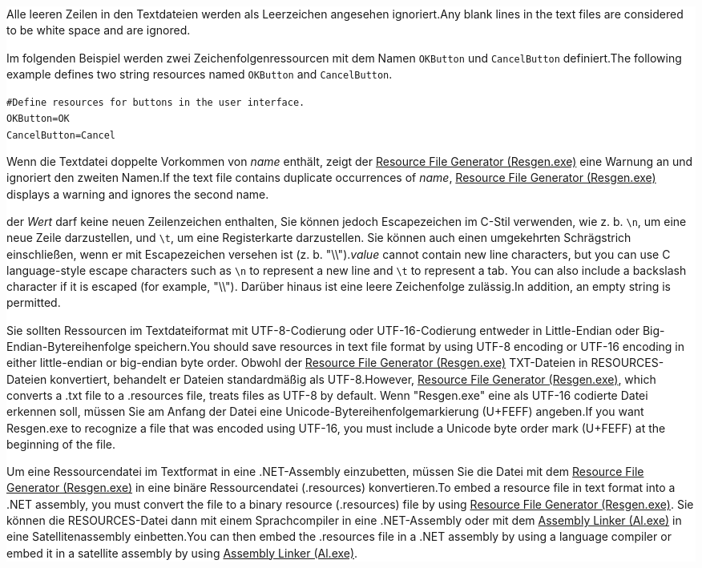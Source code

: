  <span data-ttu-id="62bcd-143">Alle leeren Zeilen in den Textdateien werden als Leerzeichen angesehen ignoriert.</span><span class="sxs-lookup"><span data-stu-id="62bcd-143">Any blank lines in the text files are considered to be white space and are ignored.</span></span>

 <span data-ttu-id="62bcd-144">Im folgenden Beispiel werden zwei Zeichenfolgenressourcen mit dem Namen `OKButton` und `CancelButton` definiert.</span><span class="sxs-lookup"><span data-stu-id="62bcd-144">The following example defines two string resources named `OKButton` and `CancelButton`.</span></span>

```text
#Define resources for buttons in the user interface.
OKButton=OK
CancelButton=Cancel
```

 <span data-ttu-id="62bcd-145">Wenn die Textdatei doppelte Vorkommen von *name* enthält, zeigt der [Resource File Generator (Resgen.exe)](../tools/resgen-exe-resource-file-generator.md) eine Warnung an und ignoriert den zweiten Namen.</span><span class="sxs-lookup"><span data-stu-id="62bcd-145">If the text file contains duplicate occurrences of *name*, [Resource File Generator (Resgen.exe)](../tools/resgen-exe-resource-file-generator.md) displays a warning and ignores the second name.</span></span>

 <span data-ttu-id="62bcd-146">der *Wert* darf keine neuen Zeilenzeichen enthalten, Sie können jedoch Escapezeichen im C-Stil verwenden, wie z. b. `\n`, um eine neue Zeile darzustellen, und `\t`, um eine Registerkarte darzustellen. Sie können auch einen umgekehrten Schrägstrich einschließen, wenn er mit Escapezeichen versehen ist (z. b. "\\\\").</span><span class="sxs-lookup"><span data-stu-id="62bcd-146">*value* cannot contain new line characters, but you can use C language-style escape characters such as `\n` to represent a new line and `\t` to represent a tab. You can also include a backslash character if it is escaped (for example, "\\\\").</span></span> <span data-ttu-id="62bcd-147">Darüber hinaus ist eine leere Zeichenfolge zulässig.</span><span class="sxs-lookup"><span data-stu-id="62bcd-147">In addition, an empty string is permitted.</span></span>

 <span data-ttu-id="62bcd-148">Sie sollten Ressourcen im Textdateiformat mit UTF-8-Codierung oder UTF-16-Codierung entweder in Little-Endian oder Big-Endian-Bytereihenfolge speichern.</span><span class="sxs-lookup"><span data-stu-id="62bcd-148">You should save resources in text file format by using UTF-8 encoding or UTF-16 encoding in either little-endian or big-endian byte order.</span></span> <span data-ttu-id="62bcd-149">Obwohl der [Resource File Generator (Resgen.exe)](../tools/resgen-exe-resource-file-generator.md) TXT-Dateien in RESOURCES-Dateien konvertiert, behandelt er Dateien standardmäßig als UTF-8.</span><span class="sxs-lookup"><span data-stu-id="62bcd-149">However, [Resource File Generator (Resgen.exe)](../tools/resgen-exe-resource-file-generator.md), which converts a .txt file to a .resources file, treats files as UTF-8 by default.</span></span> <span data-ttu-id="62bcd-150">Wenn "Resgen.exe" eine als UTF-16 codierte Datei erkennen soll, müssen Sie am Anfang der Datei eine Unicode-Bytereihenfolgemarkierung (U+FEFF) angeben.</span><span class="sxs-lookup"><span data-stu-id="62bcd-150">If you want Resgen.exe to recognize a file that was encoded using UTF-16, you must include a Unicode byte order mark (U+FEFF) at the beginning of the file.</span></span>

 <span data-ttu-id="62bcd-151">Um eine Ressourcendatei im Textformat in eine .NET-Assembly einzubetten, müssen Sie die Datei mit dem [Resource File Generator (Resgen.exe)](../tools/resgen-exe-resource-file-generator.md) in eine binäre Ressourcendatei (.resources) konvertieren.</span><span class="sxs-lookup"><span data-stu-id="62bcd-151">To embed a resource file in text format into a .NET assembly, you must convert the file to a binary resource (.resources) file by using [Resource File Generator (Resgen.exe)](../tools/resgen-exe-resource-file-generator.md).</span></span> <span data-ttu-id="62bcd-152">Sie können die RESOURCES-Datei dann mit einem Sprachcompiler in eine .NET-Assembly oder mit dem [Assembly Linker (Al.exe)](../tools/al-exe-assembly-linker.md) in eine Satellitenassembly einbetten.</span><span class="sxs-lookup"><span data-stu-id="62bcd-152">You can then embed the .resources file in a .NET assembly by using a language compiler or embed it in a satellite assembly by using [Assembly Linker (Al.exe)](../tools/al-exe-assembly-linker.md).</span></span>

